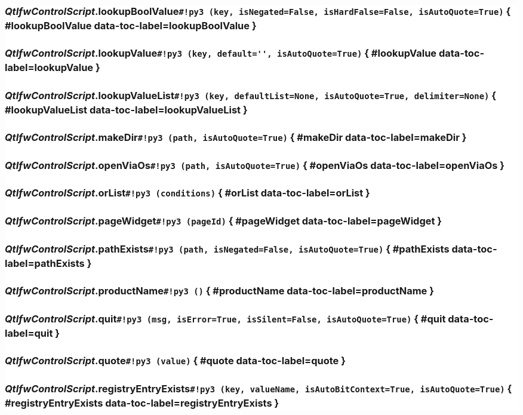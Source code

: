 
### *QtIfwControlScript*.**lookupBoolValue**`#!py3 (key, isNegated=False, isHardFalse=False, isAutoQuote=True)` { #lookupBoolValue data-toc-label=lookupBoolValue }


### *QtIfwControlScript*.**lookupValue**`#!py3 (key, default='', isAutoQuote=True)` { #lookupValue data-toc-label=lookupValue }


### *QtIfwControlScript*.**lookupValueList**`#!py3 (key, defaultList=None, isAutoQuote=True, delimiter=None)` { #lookupValueList data-toc-label=lookupValueList }


### *QtIfwControlScript*.**makeDir**`#!py3 (path, isAutoQuote=True)` { #makeDir data-toc-label=makeDir }


### *QtIfwControlScript*.**openViaOs**`#!py3 (path, isAutoQuote=True)` { #openViaOs data-toc-label=openViaOs }


### *QtIfwControlScript*.**orList**`#!py3 (conditions)` { #orList data-toc-label=orList }


### *QtIfwControlScript*.**pageWidget**`#!py3 (pageId)` { #pageWidget data-toc-label=pageWidget }


### *QtIfwControlScript*.**pathExists**`#!py3 (path, isNegated=False, isAutoQuote=True)` { #pathExists data-toc-label=pathExists }


### *QtIfwControlScript*.**productName**`#!py3 ()` { #productName data-toc-label=productName }


### *QtIfwControlScript*.**quit**`#!py3 (msg, isError=True, isSilent=False, isAutoQuote=True)` { #quit data-toc-label=quit }


### *QtIfwControlScript*.**quote**`#!py3 (value)` { #quote data-toc-label=quote }


### *QtIfwControlScript*.**registryEntryExists**`#!py3 (key, valueName, isAutoBitContext=True, isAutoQuote=True)` { #registryEntryExists data-toc-label=registryEntryExists }
